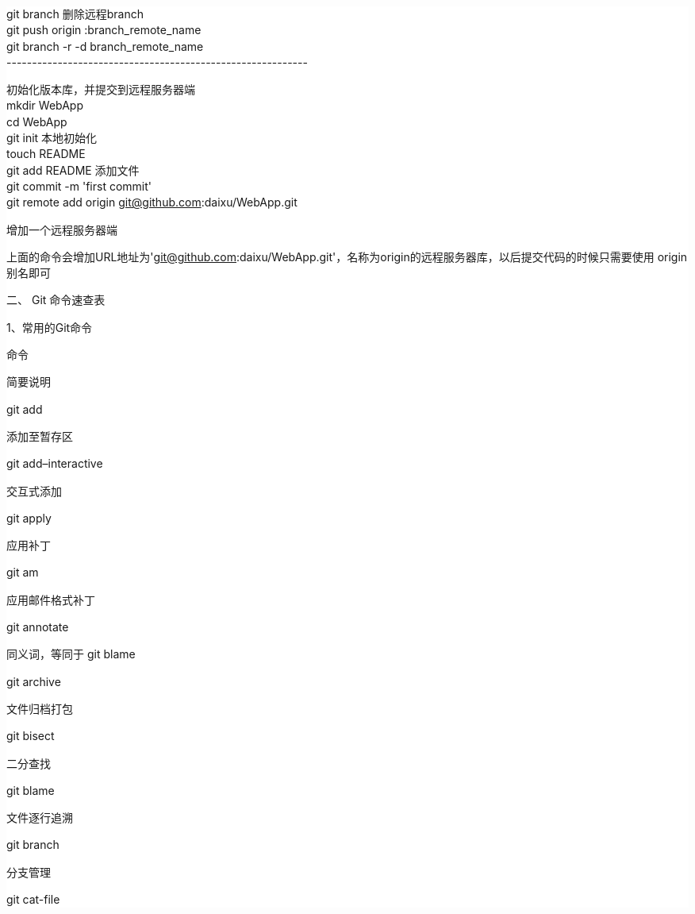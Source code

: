 git branch 删除远程branch  
git push origin :branch\_remote\_name  
git branch -r -d branch\_remote\_name  
\-----------------------------------------------------------

初始化版本库，并提交到远程服务器端  
mkdir WebApp  
cd WebApp  
git init 本地初始化  
touch README  
git add README 添加文件  
git commit -m 'first commit'  
git remote add origin git@github.com:daixu/WebApp.git

增加一个远程服务器端

上面的命令会增加URL地址为'git@github.com:daixu/WebApp.git'，名称为origin的远程服务器库，以后提交代码的时候只需要使用 origin别名即可

二、 Git 命令速查表

1、常用的Git命令

命令

简要说明

git add

添加至暂存区

git add–interactive

交互式添加

git apply

应用补丁

git am

应用邮件格式补丁

git annotate

同义词，等同于 git blame

git archive

文件归档打包

git bisect

二分查找

git blame

文件逐行追溯

git branch

分支管理

git cat-file

